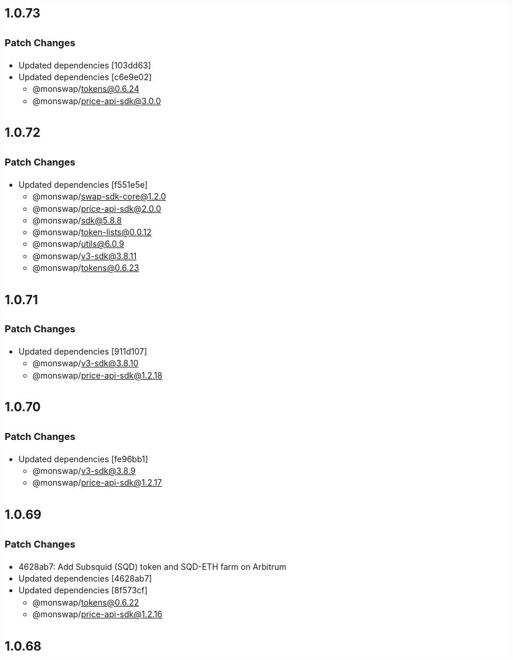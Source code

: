 ## 1.0.73

### Patch Changes

- Updated dependencies [103dd63]
- Updated dependencies [c6e9e02]
  - @monswap/tokens@0.6.24
  - @monswap/price-api-sdk@3.0.0

## 1.0.72

### Patch Changes

- Updated dependencies [f551e5e]
  - @monswap/swap-sdk-core@1.2.0
  - @monswap/price-api-sdk@2.0.0
  - @monswap/sdk@5.8.8
  - @monswap/token-lists@0.0.12
  - @monswap/utils@6.0.9
  - @monswap/v3-sdk@3.8.11
  - @monswap/tokens@0.6.23

## 1.0.71

### Patch Changes

- Updated dependencies [911d107]
  - @monswap/v3-sdk@3.8.10
  - @monswap/price-api-sdk@1.2.18

## 1.0.70

### Patch Changes

- Updated dependencies [fe96bb1]
  - @monswap/v3-sdk@3.8.9
  - @monswap/price-api-sdk@1.2.17

## 1.0.69

### Patch Changes

- 4628ab7: Add Subsquid (SQD) token and SQD-ETH farm on Arbitrum
- Updated dependencies [4628ab7]
- Updated dependencies [8f573cf]
  - @monswap/tokens@0.6.22
  - @monswap/price-api-sdk@1.2.16

## 1.0.68
